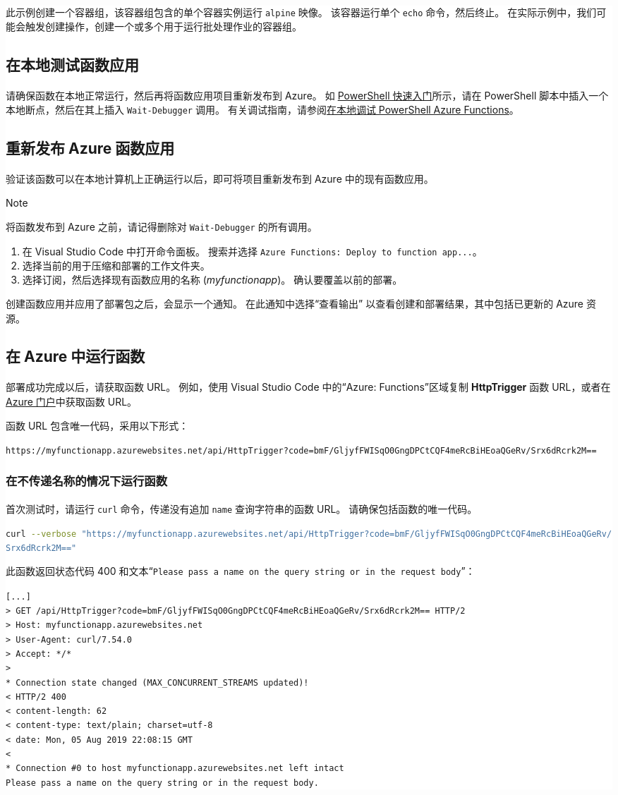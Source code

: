 此示例创建一个容器组，该容器组包含的单个容器实例运行 `alpine` 映像。 该容器运行单个 `echo` 命令，然后终止。 在实际示例中，我们可能会触发创建操作，创建一个或多个用于运行批处理作业的容器组。
 
## <a name="test-function-app-locally"></a>在本地测试函数应用

请确保函数在本地正常运行，然后再将函数应用项目重新发布到 Azure。 如 [PowerShell 快速入门](../azure-functions/functions-create-first-function-powershell.md)所示，请在 PowerShell 脚本中插入一个本地断点，然后在其上插入 `Wait-Debugger` 调用。 有关调试指南，请参阅[在本地调试 PowerShell Azure Functions](../azure-functions/functions-debug-powershell-local.md)。


## <a name="republish-azure-function-app"></a>重新发布 Azure 函数应用

验证该函数可以在本地计算机上正确运行以后，即可将项目重新发布到 Azure 中的现有函数应用。

> [!NOTE]
> 将函数发布到 Azure 之前，请记得删除对 `Wait-Debugger` 的所有调用。

1. 在 Visual Studio Code 中打开命令面板。 搜索并选择 `Azure Functions: Deploy to function app...`。
1. 选择当前的用于压缩和部署的工作文件夹。
1. 选择订阅，然后选择现有函数应用的名称 (*myfunctionapp*)。 确认要覆盖以前的部署。

创建函数应用并应用了部署包之后，会显示一个通知。 在此通知中选择“查看输出”  以查看创建和部署结果，其中包括已更新的 Azure 资源。

## <a name="run-the-function-in-azure"></a>在 Azure 中运行函数

部署成功完成以后，请获取函数 URL。 例如，使用 Visual Studio Code 中的“Azure:  Functions”区域复制 **HttpTrigger** 函数 URL，或者在 [Azure 门户](../azure-functions/functions-create-first-azure-function.md#test-the-function)中获取函数 URL。

函数 URL 包含唯一代码，采用以下形式：

```
https://myfunctionapp.azurewebsites.net/api/HttpTrigger?code=bmF/GljyfFWISqO0GngDPCtCQF4meRcBiHEoaQGeRv/Srx6dRcrk2M==
```

### <a name="run-function-without-passing-a-name"></a>在不传递名称的情况下运行函数

首次测试时，请运行 `curl` 命令，传递没有追加 `name` 查询字符串的函数 URL。 请确保包括函数的唯一代码。

```bash
curl --verbose "https://myfunctionapp.azurewebsites.net/api/HttpTrigger?code=bmF/GljyfFWISqO0GngDPCtCQF4meRcBiHEoaQGeRv/Srx6dRcrk2M=="
```

此函数返回状态代码 400 和文本“`Please pass a name on the query string or in the request body`”：

```
[...]
> GET /api/HttpTrigger?code=bmF/GljyfFWISqO0GngDPCtCQF4meRcBiHEoaQGeRv/Srx6dRcrk2M== HTTP/2
> Host: myfunctionapp.azurewebsites.net
> User-Agent: curl/7.54.0
> Accept: */*
> 
* Connection state changed (MAX_CONCURRENT_STREAMS updated)!
< HTTP/2 400 
< content-length: 62
< content-type: text/plain; charset=utf-8
< date: Mon, 05 Aug 2019 22:08:15 GMT
< 
* Connection #0 to host myfunctionapp.azurewebsites.net left intact
Please pass a name on the query string or in the request body.
```


[terms-of-use]: https://azure.microsoft.com/support/legal/preview-supplemental-terms/
[azure-cli-install]: /cli/azure/install-azure-cli
[az-group-show]: /cli/azure/group#az-group-show
[az-group-delete]: /cli/azure/group#az-group-delete
[az-functionapp-identity-app-assign]: /cli/azure/functionapp/identity#az-functionapp-identity-assign
[new-azcontainergroup]: /powershell/module/az.containerinstance/new-azcontainergroup
[az-container-logs]: /cli/azure/container#az-container-logs